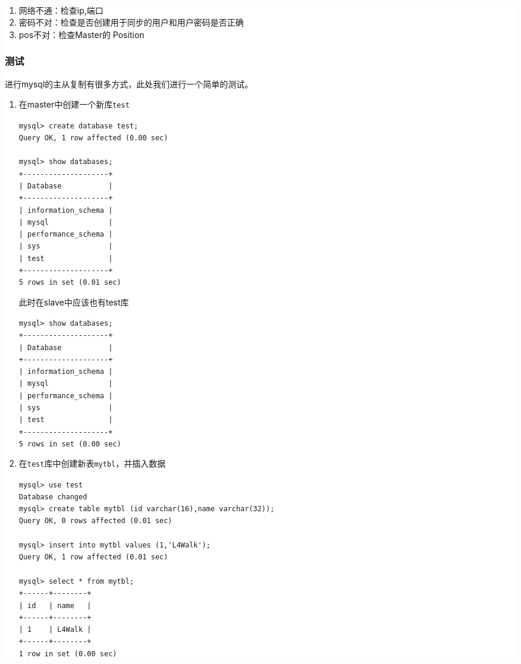 1. 网络不通：检查ip,端口
2. 密码不对：检查是否创建用于同步的用户和用户密码是否正确
3. pos不对：检查Master的 Position

### 测试

进行mysql的主从复制有很多方式，此处我们进行一个简单的测试。

1. 在master中创建一个新库`test`

   ```mysql
   mysql> create database test;
   Query OK, 1 row affected (0.00 sec)
   
   mysql> show databases;
   +--------------------+
   | Database           |
   +--------------------+
   | information_schema |
   | mysql              |
   | performance_schema |
   | sys                |
   | test               |
   +--------------------+
   5 rows in set (0.01 sec)
   ```

   此时在slave中应该也有test库

   ```mysql
   mysql> show databases;
   +--------------------+
   | Database           |
   +--------------------+
   | information_schema |
   | mysql              |
   | performance_schema |
   | sys                |
   | test               |
   +--------------------+
   5 rows in set (0.00 sec)
   ```

2. 在`test`库中创建新表`mytbl`，并插入数据

   ```mysql
   mysql> use test
   Database changed
   mysql> create table mytbl (id varchar(16),name varchar(32));
   Query OK, 0 rows affected (0.01 sec)
   
   mysql> insert into mytbl values (1,'L4Walk');
   Query OK, 1 row affected (0.01 sec)
   
   mysql> select * from mytbl;
   +------+--------+
   | id   | name   |
   +------+--------+
   | 1    | L4Walk |
   +------+--------+
   1 row in set (0.00 sec)
   ```

